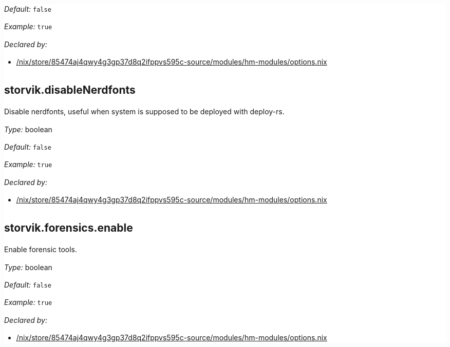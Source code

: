 

*Default:*
` false `



*Example:*
` true `

*Declared by:*
 - [/nix/store/85474aj4qwy4g3gp37d8q2ifppvs595c-source/modules/hm-modules/options\.nix](file:///nix/store/85474aj4qwy4g3gp37d8q2ifppvs595c-source/modules/hm-modules/options.nix)



## storvik\.disableNerdfonts



Disable nerdfonts, useful when system is supposed to be deployed with deploy-rs\.



*Type:*
boolean



*Default:*
` false `



*Example:*
` true `

*Declared by:*
 - [/nix/store/85474aj4qwy4g3gp37d8q2ifppvs595c-source/modules/hm-modules/options\.nix](file:///nix/store/85474aj4qwy4g3gp37d8q2ifppvs595c-source/modules/hm-modules/options.nix)



## storvik\.forensics\.enable



Enable forensic tools\.



*Type:*
boolean



*Default:*
` false `



*Example:*
` true `

*Declared by:*
 - [/nix/store/85474aj4qwy4g3gp37d8q2ifppvs595c-source/modules/hm-modules/options\.nix](file:///nix/store/85474aj4qwy4g3gp37d8q2ifppvs595c-source/modules/hm-modules/options.nix)

